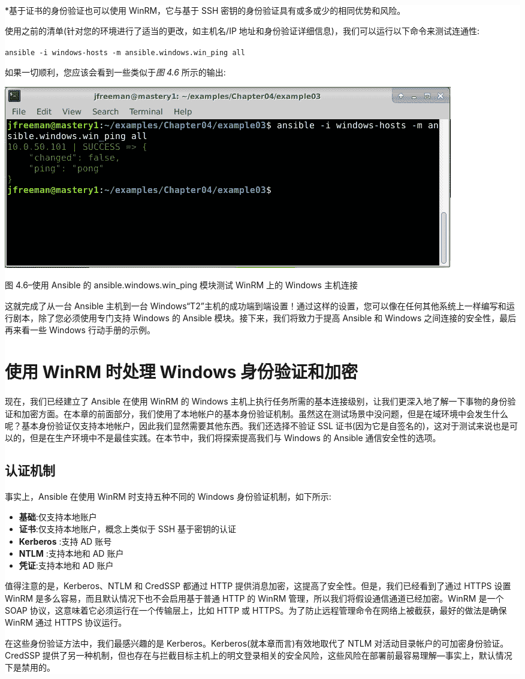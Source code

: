  *基于证书的身份验证也可以使用 WinRM，它与基于 SSH 密钥的身份验证具有或多或少的相同优势和风险。

使用之前的清单(针对您的环境进行了适当的更改，如主机名/IP 地址和身份验证详细信息)，我们可以运行以下命令来测试连通性:

```
ansible -i windows-hosts -m ansible.windows.win_ping all
```

如果一切顺利，您应该会看到一些类似于*图 4.6* 所示的输出:

![Figure 4.6 – Testing Windows host connectivity over WinRM using Ansible's ansible.windows.win_ping module ](img/B17462_04_06.jpg)

图 4.6–使用 Ansible 的 ansible.windows.win_ping 模块测试 WinRM 上的 Windows 主机连接

这就完成了从一台 Ansible 主机到一台 Windows“T2”主机的成功端到端设置！通过这样的设置，您可以像在任何其他系统上一样编写和运行剧本，除了您必须使用专门支持 Windows 的 Ansible 模块。接下来，我们将致力于提高 Ansible 和 Windows 之间连接的安全性，最后再来看一些 Windows 行动手册的示例。

# 使用 WinRM 时处理 Windows 身份验证和加密

现在，我们已经建立了 Ansible 在使用 WinRM 的 Windows 主机上执行任务所需的基本连接级别，让我们更深入地了解一下事物的身份验证和加密方面。在本章的前面部分，我们使用了本地帐户的基本身份验证机制。虽然这在测试场景中没问题，但是在域环境中会发生什么呢？基本身份验证仅支持本地帐户，因此我们显然需要其他东西。我们还选择不验证 SSL 证书(因为它是自签名的)，这对于测试来说也是可以的，但是在生产环境中不是最佳实践。在本节中，我们将探索提高我们与 Windows 的 Ansible 通信安全性的选项。

## 认证机制

事实上，Ansible 在使用 WinRM 时支持五种不同的 Windows 身份验证机制，如下所示:

*   **基础**:仅支持本地账户
*   **证书**:仅支持本地账户，概念上类似于 SSH 基于密钥的认证
*   **Kerberos** :支持 AD 账号
*   **NTLM** :支持本地和 AD 账户
*   **凭证**:支持本地和 AD 账户

值得注意的是，Kerberos、NTLM 和 CredSSP 都通过 HTTP 提供消息加密，这提高了安全性。但是，我们已经看到了通过 HTTPS 设置 WinRM 是多么容易，而且默认情况下也不会启用基于普通 HTTP 的 WinRM 管理，所以我们将假设通信通道已经加密。WinRM 是一个 SOAP 协议，这意味着它必须运行在一个传输层上，比如 HTTP 或 HTTPS。为了防止远程管理命令在网络上被截获，最好的做法是确保 WinRM 通过 HTTPS 协议运行。

在这些身份验证方法中，我们最感兴趣的是 Kerberos。Kerberos(就本章而言)有效地取代了 NTLM 对活动目录帐户的可加密身份验证。CredSSP 提供了另一种机制，但也存在与拦截目标主机上的明文登录相关的安全风险，这些风险在部署前最容易理解—事实上，默认情况下是禁用的。
